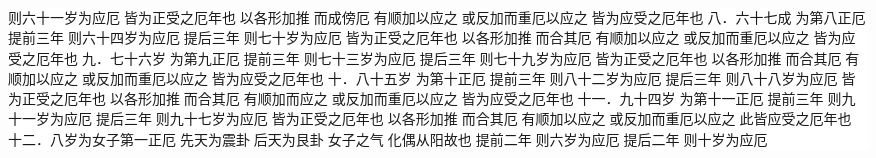 则六十一岁为应厄
皆为正受之厄年也
以各形加推
而成傍厄
有顺加以应之
或反加而重厄以应之
皆为应受之厄年也
八．六十七成
为第八正厄
提前三年
则六十四岁为应厄
提后三年
则七十岁为应厄
皆为正受之厄年也
以各形加推
而合其厄
有顺加以应之
或反加而重厄以应之
皆为应受之厄年也
九．七十六岁
为第九正厄
提前三年
则七十三岁为应厄
提后三年
则七十九岁为应厄
皆为正受之厄年也
以各形加推
而合其厄
有顺加以应之
或反加而重厄以应之
皆为应受之厄年也
十．八十五岁
为第十正厄
提前三年
则八十二岁为应厄
提后三年
则八十八岁为应厄
皆为正受之厄年也
以各形加推
而合其厄
有顺加而应之
或反加而重厄以应之
皆为应受之厄年也
十一．九十四岁
为第十一正厄
提前三年
则九十一岁为应厄
提后三年
则九十七岁为应厄
皆为正受之厄年也
以各形加推
而合其厄
有顺加以应之
或反加而重厄以应之
此皆应受之厄年也
十二．八岁为女子第一正厄
先天为震卦
后天为艮卦
女子之气
化偶从阳故也
提前二年
则六岁为应厄
提后二年
则十岁为应厄